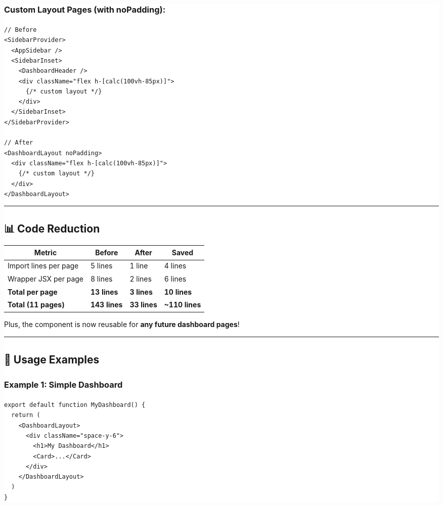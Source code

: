 ### **Custom Layout Pages (with noPadding):**
```tsx
// Before
<SidebarProvider>
  <AppSidebar />
  <SidebarInset>
    <DashboardHeader />
    <div className="flex h-[calc(100vh-85px)]">
      {/* custom layout */}
    </div>
  </SidebarInset>
</SidebarProvider>

// After
<DashboardLayout noPadding>
  <div className="flex h-[calc(100vh-85px)]">
    {/* custom layout */}
  </div>
</DashboardLayout>
```

---

## 📊 Code Reduction

| Metric | Before | After | Saved |
|--------|--------|-------|-------|
| Import lines per page | 5 lines | 1 line | 4 lines |
| Wrapper JSX per page | 8 lines | 2 lines | 6 lines |
| **Total per page** | **13 lines** | **3 lines** | **10 lines** |
| **Total (11 pages)** | **143 lines** | **33 lines** | **~110 lines** |

Plus, the component is now reusable for **any future dashboard pages**!

---

## 🎨 Usage Examples

### **Example 1: Simple Dashboard**
```tsx
export default function MyDashboard() {
  return (
    <DashboardLayout>
      <div className="space-y-6">
        <h1>My Dashboard</h1>
        <Card>...</Card>
      </div>
    </DashboardLayout>
  )
}
```
